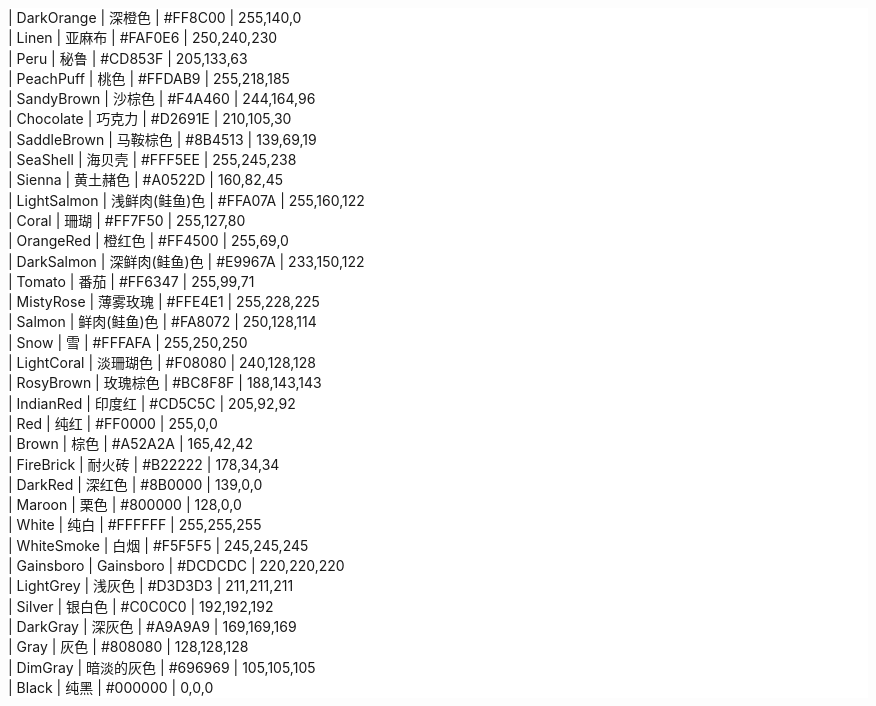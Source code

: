 | DarkOrange | 深橙色 | #FF8C00 | 255,140,0  
| Linen | 亚麻布 | #FAF0E6 | 250,240,230  
| Peru | 秘鲁 | #CD853F | 205,133,63  
| PeachPuff | 桃色 | #FFDAB9 | 255,218,185  
| SandyBrown | 沙棕色 | #F4A460 | 244,164,96  
| Chocolate | 巧克力 | #D2691E | 210,105,30  
| SaddleBrown | 马鞍棕色 | #8B4513 | 139,69,19  
| SeaShell | 海贝壳 | #FFF5EE | 255,245,238  
| Sienna | 黄土赭色 | #A0522D | 160,82,45  
| LightSalmon | 浅鲜肉(鲑鱼)色 | #FFA07A | 255,160,122  
| Coral | 珊瑚 | #FF7F50 | 255,127,80  
| OrangeRed | 橙红色 | #FF4500 | 255,69,0  
| DarkSalmon | 深鲜肉(鲑鱼)色 | #E9967A | 233,150,122  
| Tomato | 番茄 | #FF6347 | 255,99,71  
| MistyRose | 薄雾玫瑰 | #FFE4E1 | 255,228,225  
| Salmon | 鲜肉(鲑鱼)色 | #FA8072 | 250,128,114  
| Snow | 雪 | #FFFAFA | 255,250,250  
| LightCoral | 淡珊瑚色 | #F08080 | 240,128,128  
| RosyBrown | 玫瑰棕色 | #BC8F8F | 188,143,143  
| IndianRed | 印度红 | #CD5C5C | 205,92,92  
| Red | 纯红 | #FF0000 | 255,0,0  
| Brown | 棕色 | #A52A2A | 165,42,42  
| FireBrick | 耐火砖 | #B22222 | 178,34,34  
| DarkRed | 深红色 | #8B0000 | 139,0,0  
| Maroon | 栗色 | #800000 | 128,0,0  
| White | 纯白 | #FFFFFF | 255,255,255  
| WhiteSmoke | 白烟 | #F5F5F5 | 245,245,245  
| Gainsboro | Gainsboro | #DCDCDC | 220,220,220  
| LightGrey | 浅灰色 | #D3D3D3 | 211,211,211  
| Silver | 银白色 | #C0C0C0 | 192,192,192  
| DarkGray | 深灰色 | #A9A9A9 | 169,169,169  
| Gray | 灰色 | #808080 | 128,128,128  
| DimGray | 暗淡的灰色 | #696969 | 105,105,105  
| Black | 纯黑 | #000000 | 0,0,0
